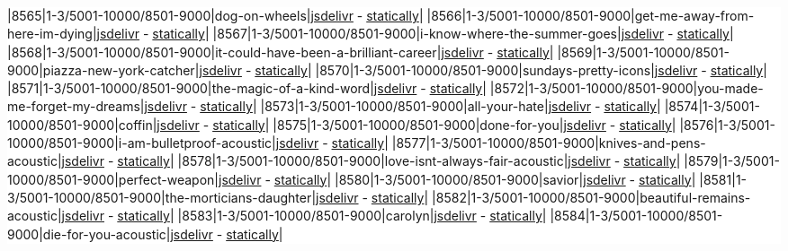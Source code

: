 |8565|1-3/5001-10000/8501-9000|dog-on-wheels|[jsdelivr](https://cdn.jsdelivr.net/gh/dbchord/png-c-600x600_1-3/5001-10000/8501-9000/dog-on-wheels.png) - [statically](https://cdn.statically.io/gh/dbchord/png-c-600x600_1-3/img/5001-10000/8501-9000/dog-on-wheels.png)|
|8566|1-3/5001-10000/8501-9000|get-me-away-from-here-im-dying|[jsdelivr](https://cdn.jsdelivr.net/gh/dbchord/png-c-600x600_1-3/5001-10000/8501-9000/get-me-away-from-here-im-dying.png) - [statically](https://cdn.statically.io/gh/dbchord/png-c-600x600_1-3/img/5001-10000/8501-9000/get-me-away-from-here-im-dying.png)|
|8567|1-3/5001-10000/8501-9000|i-know-where-the-summer-goes|[jsdelivr](https://cdn.jsdelivr.net/gh/dbchord/png-c-600x600_1-3/5001-10000/8501-9000/i-know-where-the-summer-goes.png) - [statically](https://cdn.statically.io/gh/dbchord/png-c-600x600_1-3/img/5001-10000/8501-9000/i-know-where-the-summer-goes.png)|
|8568|1-3/5001-10000/8501-9000|it-could-have-been-a-brilliant-career|[jsdelivr](https://cdn.jsdelivr.net/gh/dbchord/png-c-600x600_1-3/5001-10000/8501-9000/it-could-have-been-a-brilliant-career.png) - [statically](https://cdn.statically.io/gh/dbchord/png-c-600x600_1-3/img/5001-10000/8501-9000/it-could-have-been-a-brilliant-career.png)|
|8569|1-3/5001-10000/8501-9000|piazza-new-york-catcher|[jsdelivr](https://cdn.jsdelivr.net/gh/dbchord/png-c-600x600_1-3/5001-10000/8501-9000/piazza-new-york-catcher.png) - [statically](https://cdn.statically.io/gh/dbchord/png-c-600x600_1-3/img/5001-10000/8501-9000/piazza-new-york-catcher.png)|
|8570|1-3/5001-10000/8501-9000|sundays-pretty-icons|[jsdelivr](https://cdn.jsdelivr.net/gh/dbchord/png-c-600x600_1-3/5001-10000/8501-9000/sundays-pretty-icons.png) - [statically](https://cdn.statically.io/gh/dbchord/png-c-600x600_1-3/img/5001-10000/8501-9000/sundays-pretty-icons.png)|
|8571|1-3/5001-10000/8501-9000|the-magic-of-a-kind-word|[jsdelivr](https://cdn.jsdelivr.net/gh/dbchord/png-c-600x600_1-3/5001-10000/8501-9000/the-magic-of-a-kind-word.png) - [statically](https://cdn.statically.io/gh/dbchord/png-c-600x600_1-3/img/5001-10000/8501-9000/the-magic-of-a-kind-word.png)|
|8572|1-3/5001-10000/8501-9000|you-made-me-forget-my-dreams|[jsdelivr](https://cdn.jsdelivr.net/gh/dbchord/png-c-600x600_1-3/5001-10000/8501-9000/you-made-me-forget-my-dreams.png) - [statically](https://cdn.statically.io/gh/dbchord/png-c-600x600_1-3/img/5001-10000/8501-9000/you-made-me-forget-my-dreams.png)|
|8573|1-3/5001-10000/8501-9000|all-your-hate|[jsdelivr](https://cdn.jsdelivr.net/gh/dbchord/png-c-600x600_1-3/5001-10000/8501-9000/all-your-hate.png) - [statically](https://cdn.statically.io/gh/dbchord/png-c-600x600_1-3/img/5001-10000/8501-9000/all-your-hate.png)|
|8574|1-3/5001-10000/8501-9000|coffin|[jsdelivr](https://cdn.jsdelivr.net/gh/dbchord/png-c-600x600_1-3/5001-10000/8501-9000/coffin.png) - [statically](https://cdn.statically.io/gh/dbchord/png-c-600x600_1-3/img/5001-10000/8501-9000/coffin.png)|
|8575|1-3/5001-10000/8501-9000|done-for-you|[jsdelivr](https://cdn.jsdelivr.net/gh/dbchord/png-c-600x600_1-3/5001-10000/8501-9000/done-for-you.png) - [statically](https://cdn.statically.io/gh/dbchord/png-c-600x600_1-3/img/5001-10000/8501-9000/done-for-you.png)|
|8576|1-3/5001-10000/8501-9000|i-am-bulletproof-acoustic|[jsdelivr](https://cdn.jsdelivr.net/gh/dbchord/png-c-600x600_1-3/5001-10000/8501-9000/i-am-bulletproof-acoustic.png) - [statically](https://cdn.statically.io/gh/dbchord/png-c-600x600_1-3/img/5001-10000/8501-9000/i-am-bulletproof-acoustic.png)|
|8577|1-3/5001-10000/8501-9000|knives-and-pens-acoustic|[jsdelivr](https://cdn.jsdelivr.net/gh/dbchord/png-c-600x600_1-3/5001-10000/8501-9000/knives-and-pens-acoustic.png) - [statically](https://cdn.statically.io/gh/dbchord/png-c-600x600_1-3/img/5001-10000/8501-9000/knives-and-pens-acoustic.png)|
|8578|1-3/5001-10000/8501-9000|love-isnt-always-fair-acoustic|[jsdelivr](https://cdn.jsdelivr.net/gh/dbchord/png-c-600x600_1-3/5001-10000/8501-9000/love-isnt-always-fair-acoustic.png) - [statically](https://cdn.statically.io/gh/dbchord/png-c-600x600_1-3/img/5001-10000/8501-9000/love-isnt-always-fair-acoustic.png)|
|8579|1-3/5001-10000/8501-9000|perfect-weapon|[jsdelivr](https://cdn.jsdelivr.net/gh/dbchord/png-c-600x600_1-3/5001-10000/8501-9000/perfect-weapon.png) - [statically](https://cdn.statically.io/gh/dbchord/png-c-600x600_1-3/img/5001-10000/8501-9000/perfect-weapon.png)|
|8580|1-3/5001-10000/8501-9000|savior|[jsdelivr](https://cdn.jsdelivr.net/gh/dbchord/png-c-600x600_1-3/5001-10000/8501-9000/savior.png) - [statically](https://cdn.statically.io/gh/dbchord/png-c-600x600_1-3/img/5001-10000/8501-9000/savior.png)|
|8581|1-3/5001-10000/8501-9000|the-morticians-daughter|[jsdelivr](https://cdn.jsdelivr.net/gh/dbchord/png-c-600x600_1-3/5001-10000/8501-9000/the-morticians-daughter.png) - [statically](https://cdn.statically.io/gh/dbchord/png-c-600x600_1-3/img/5001-10000/8501-9000/the-morticians-daughter.png)|
|8582|1-3/5001-10000/8501-9000|beautiful-remains-acoustic|[jsdelivr](https://cdn.jsdelivr.net/gh/dbchord/png-c-600x600_1-3/5001-10000/8501-9000/beautiful-remains-acoustic.png) - [statically](https://cdn.statically.io/gh/dbchord/png-c-600x600_1-3/img/5001-10000/8501-9000/beautiful-remains-acoustic.png)|
|8583|1-3/5001-10000/8501-9000|carolyn|[jsdelivr](https://cdn.jsdelivr.net/gh/dbchord/png-c-600x600_1-3/5001-10000/8501-9000/carolyn.png) - [statically](https://cdn.statically.io/gh/dbchord/png-c-600x600_1-3/img/5001-10000/8501-9000/carolyn.png)|
|8584|1-3/5001-10000/8501-9000|die-for-you-acoustic|[jsdelivr](https://cdn.jsdelivr.net/gh/dbchord/png-c-600x600_1-3/5001-10000/8501-9000/die-for-you-acoustic.png) - [statically](https://cdn.statically.io/gh/dbchord/png-c-600x600_1-3/img/5001-10000/8501-9000/die-for-you-acoustic.png)|